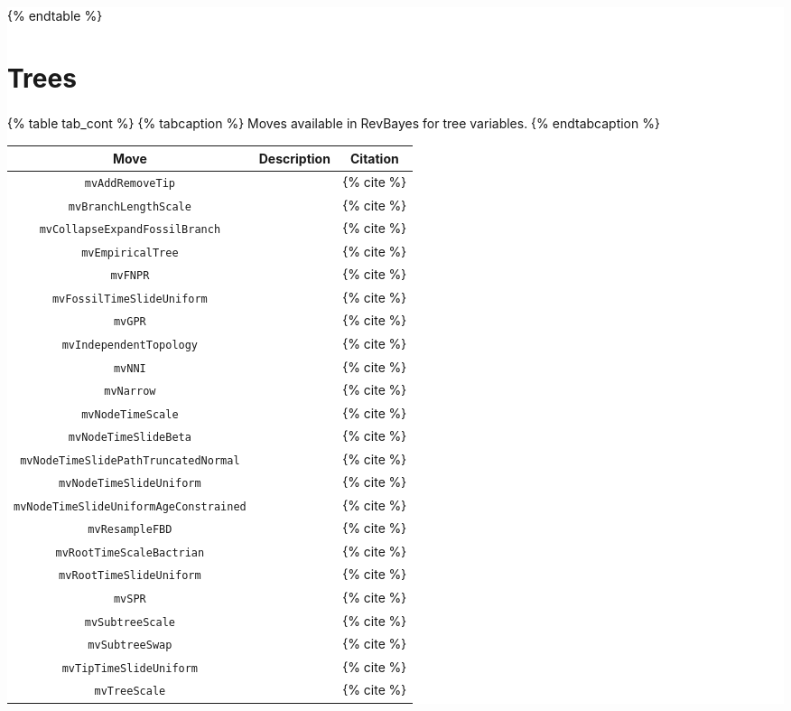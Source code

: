 {% endtable %}




# Trees

{% table tab_cont %}
{% tabcaption %}
Moves available in RevBayes for tree variables.
{% endtabcaption %}

 |   **Move**      |        **Description**        |    **Citation**   |
 |:---------------:|:-----------------------------:|:-----------------:|
 |    `mvAddRemoveTip`    |                               |  {% cite  %} |
 |    `mvBranchLengthScale`    |                               |  {% cite  %} |
 |    `mvCollapseExpandFossilBranch`    |                               |  {% cite  %} |
 |    `mvEmpiricalTree`    |                               |  {% cite  %} |
 |    `mvFNPR`    |                               |  {% cite  %} |
 |    `mvFossilTimeSlideUniform`    |                               |  {% cite  %} |
 |    `mvGPR`    |                               |  {% cite  %} |
 |    `mvIndependentTopology`    |                               |  {% cite  %} |
 |    `mvNNI`    |                               |  {% cite  %} |
 |    `mvNarrow`    |                               |  {% cite  %} |
 |    `mvNodeTimeScale`    |                               |  {% cite  %} |
 |    `mvNodeTimeSlideBeta`    |                               |  {% cite  %} |
 |    `mvNodeTimeSlidePathTruncatedNormal`    |                               |  {% cite  %} |
 |    `mvNodeTimeSlideUniform`    |                               |  {% cite  %} |
 |    `mvNodeTimeSlideUniformAgeConstrained`    |                               |  {% cite  %} |
 |    `mvResampleFBD`    |                               |  {% cite  %} |
 |    `mvRootTimeScaleBactrian`    |                               |  {% cite  %} |
 |    `mvRootTimeSlideUniform`    |                               |  {% cite  %} |
 |    `mvSPR`    |                               |  {% cite  %} |
 |    `mvSubtreeScale`    |                               |  {% cite  %} |
 |    `mvSubtreeSwap`    |                               |  {% cite  %} |
 |    `mvTipTimeSlideUniform`    |                               |  {% cite  %} |
 |    `mvTreeScale`    |                               |  {% cite  %} |
